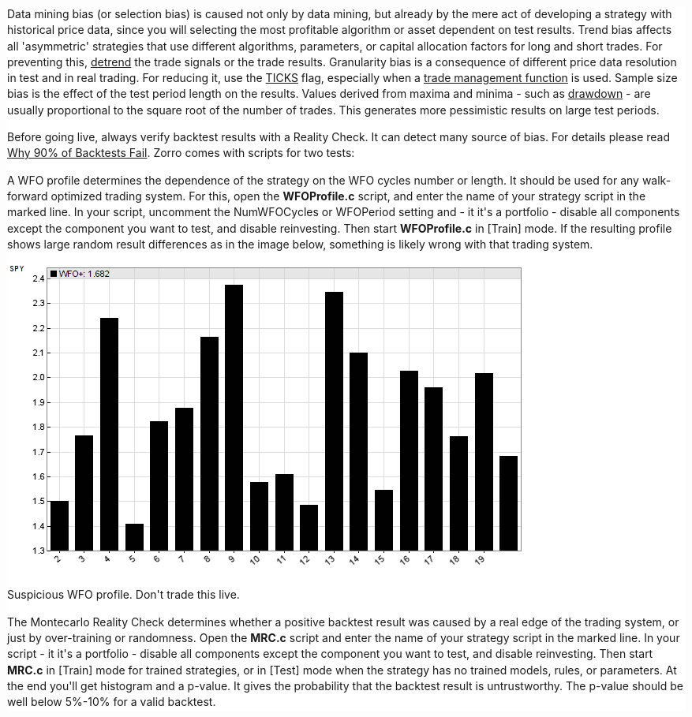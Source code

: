 Data mining bias (or selection bias) is caused not only by data mining, but already by the mere act of developing a strategy with historical price data, since you will selecting the most profitable algorithm or asset dependent on test results. Trend bias affects all 'asymmetric' strategies that use different algorithms, parameters, or capital allocation factors for long and short trades. For preventing this, [detrend](197_Detrend_shuffling.md) the trade signals or the trade results. Granularity bias is a consequence of different price data resolution in test and in real trading. For reducing it, use the [TICKS](018_TradeMode.md) flag, especially when a [trade management function](018_TradeMode.md) is used. Sample size bias is the effect of the test period length on the results. Values derived from maxima and minima - such as [drawdown](012_Performance_Report.md) - are usually proportional to the square root of the number of trades. This generates more pessimistic results on large test periods.

Before going live, always verify backtest results with a Reality Check. It can detect many source of bias. For details please read [Why 90% of Backtests Fail](https://financial-hacker.com/why-90-of-backtests-fail/). Zorro comes with scripts for two tests:

A WFO profile determines the dependence of the strategy on the WFO cycles number or length. It should be used for any walk-forward optimized trading system. For this, open the **WFOProfile.c** script, and enter the name of your strategy script in the marked line. In your script, uncomment the NumWFOCycles or WFOPeriod setting and - it it's a portfolio - disable all components except the component you want to test, and disable reinvesting. Then start **WFOProfile.c** in \[Train\] mode. If the resulting profile shows large random result differences as in the image below, something is likely wrong with that trading system.

![](../images/WFOProfile_placebo.png)  
Suspicious WFO profile. Don't trade this live.

The Montecarlo Reality Check determines whether a positive backtest result was caused by a real edge of the trading system, or just by over-training or randomness. Open the **MRC.c** script and enter the name of your strategy script in the marked line. In your script - it it's a portfolio - disable all components except the component you want to test, and disable reinvesting. Then start **MRC.c** in \[Train\] mode for trained strategies, or in \[Test\] mode when the strategy has no trained models, rules, or parameters. At the end you'll get histogram and a p-value. It gives the probability that the backtest result is untrustworthy. The p-value should be well below 5%-10% for a valid backtest. 
